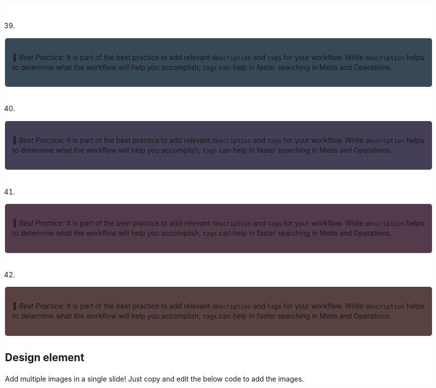 <br>

39.
<div style="background-color:#364954; padding:15px; border-radius:5px;">

📖 <i>Best Practice:</i> It is part of the best practice to add relevant `description` and `tags` for your workflow. While `description` helps to determine what the workflow will help you accomplish, `tags` can help in faster searching in Metis and Operations.
</div>

<br>

40.
<div style="background-color:#443F57; padding:15px; border-radius:5px;">

📖 <i>Best Practice:</i> It is part of the best practice to add relevant `description` and `tags` for your workflow. While `description` helps to determine what the workflow will help you accomplish, `tags` can help in faster searching in Metis and Operations.
</div>

<br>

41.
<div style="background-color:#533B4C; padding:15px; border-radius:5px;">

📖 <i>Best Practice:</i> It is part of the best practice to add relevant `description` and `tags` for your workflow. While `description` helps to determine what the workflow will help you accomplish, `tags` can help in faster searching in Metis and Operations.
</div>

<br>

42.
<div style="background-color:#594141; padding:15px; border-radius:5px;">

📖 <i>Best Practice:</i> It is part of the best practice to add relevant `description` and `tags` for your workflow. While `description` helps to determine what the workflow will help you accomplish, `tags` can help in faster searching in Metis and Operations.
</div>


     

## Design element

Add multiple images in a single slide! Just copy and edit the below code to add the images.

<!DOCTYPE html>
<html>
<head>
    <style>
        .carousel {
            position: relative;
            max-width: 100%;
            margin: auto;
            overflow: hidden;
        }
        .carousel img {
            width: 100%;
            height: auto;
            display: block;
        }
        .carousel-dots {
            text-align: center;
            position: absolute;
            bottom: 10px;
            width: 100%;
        }
        .carousel-dot {
            display: inline-block;